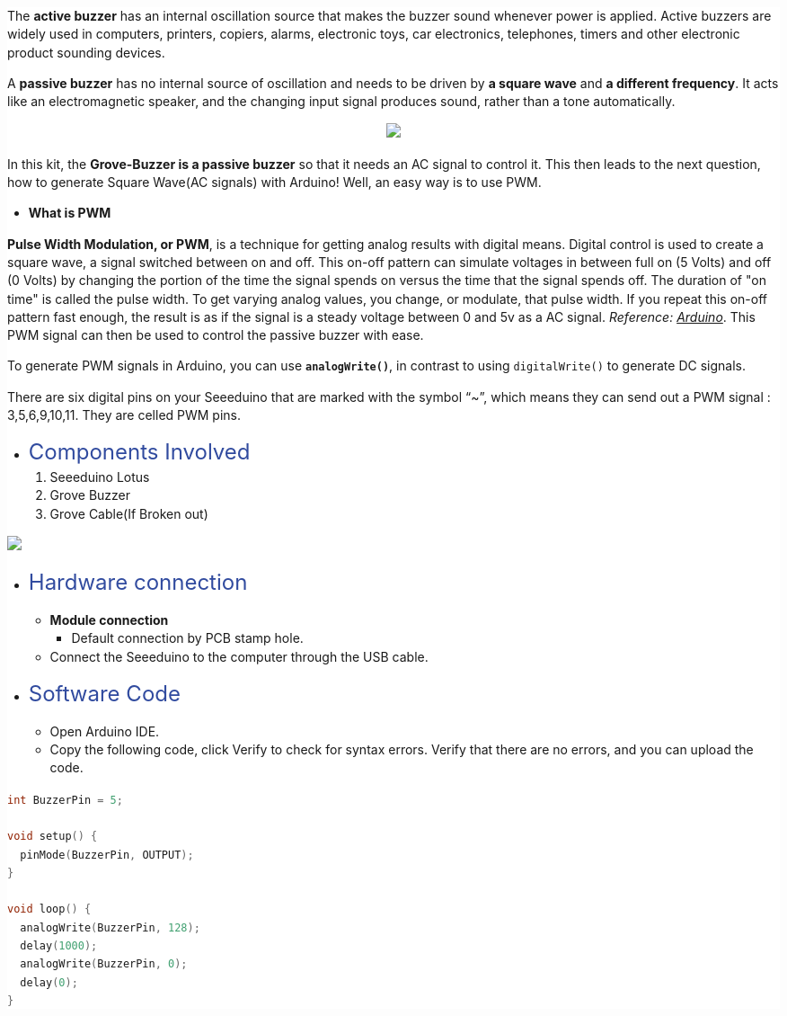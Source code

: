   The **active buzzer** has an internal oscillation source that makes the buzzer sound whenever power is applied. Active buzzers are widely used in computers, printers, copiers, alarms, electronic toys, car electronics, telephones, timers and other electronic product sounding devices.

  A **passive buzzer** has no internal source of oscillation and needs to be driven by **a square wave** and **a different frequency**. It acts like an electromagnetic speaker, and the changing input signal produces sound, rather than a tone automatically.

  <div align=center><img width = 500 src="https://files.seeedstudio.com/wiki/Grove-Beginner-Kit-For-Arduino/img/buzzer-ap.jpg"/></div>

In this kit, the **Grove-Buzzer is a passive buzzer** so that it needs an AC signal to control it. This then leads to the next question, how to generate Square Wave(AC signals) with Arduino! Well, an easy way is to use PWM.

- **What is PWM**

**Pulse Width Modulation, or PWM**, is a technique for getting analog results with digital means. Digital control is used to create a square wave, a signal switched between on and off. This on-off pattern can simulate voltages in between full on (5 Volts) and off (0 Volts) by changing the portion of the time the signal spends on versus the time that the signal spends off. The duration of "on time" is called the pulse width. To get varying analog values, you change, or modulate, that pulse width. If you repeat this on-off pattern fast enough, the result is as if the signal is a steady voltage between 0 and 5v as a AC signal. *Reference: [Arduino](https://www.arduino.cc/en/tutorial/PWM)*. This PWM signal can then be used to control the passive buzzer with ease.

To generate PWM signals in Arduino, you can use **`analogWrite()`**, in contrast to using `digitalWrite()` to generate DC signals.

There are six digital pins on your Seeeduino that are marked with the symbol “~”, which means they can send out a PWM signal : 3,5,6,9,10,11. They are celled PWM pins.

- <font size=5;font color=#314B9F >Components Involved</font>
    1. Seeeduino Lotus
    2. Grove Buzzer
    3. Grove Cable(If Broken out)

![](https://files.seeedstudio.com/wiki/Grove-Beginner-Kit-For-Arduino/img/Buzzer.png)



- <font size=5;font color=#314B9F >Hardware connection</font>
    - **Module connection**
        - Default connection by PCB stamp hole.
    - Connect the Seeeduino to the computer through the USB cable.

- <font size=5;font color=#314B9F >Software Code</font>
    - Open Arduino IDE.
    - Copy the following code, click Verify to check for syntax errors. Verify that there are no errors, and you can upload the code.

```Cpp
int BuzzerPin = 5;

void setup() {
  pinMode(BuzzerPin, OUTPUT);
}

void loop() {
  analogWrite(BuzzerPin, 128);
  delay(1000);
  analogWrite(BuzzerPin, 0);
  delay(0);
}
```
